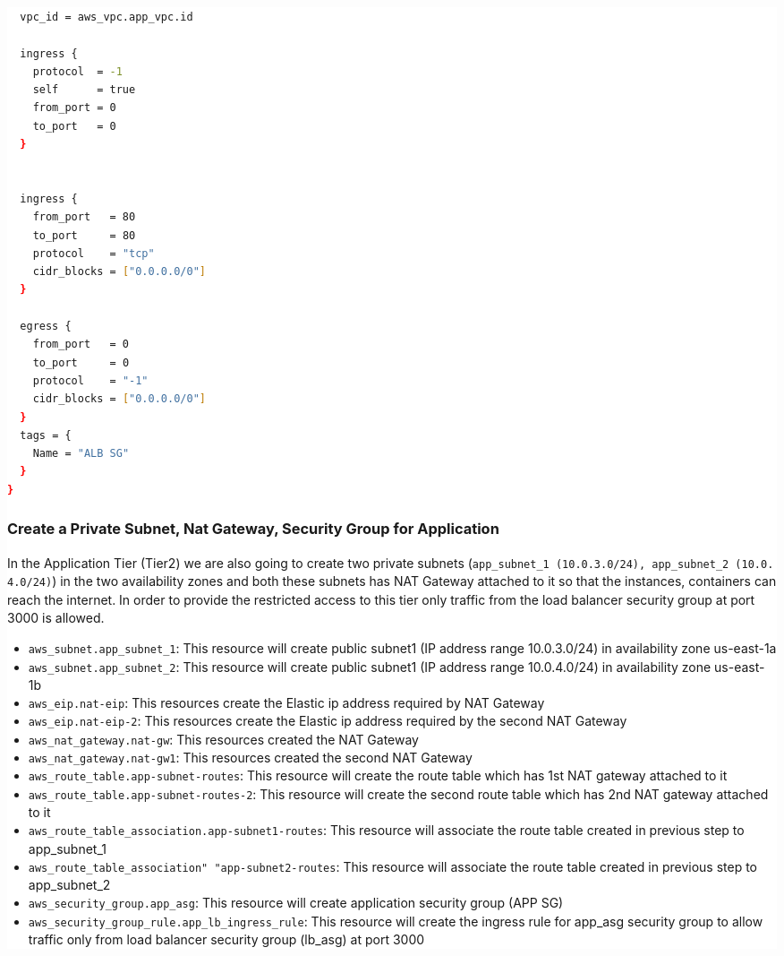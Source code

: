 ```sh
  vpc_id = aws_vpc.app_vpc.id
  
  ingress {
    protocol  = -1
    self      = true
    from_port = 0
    to_port   = 0
  }


  ingress {
    from_port   = 80
    to_port     = 80
    protocol    = "tcp"
    cidr_blocks = ["0.0.0.0/0"]
  }

  egress {
    from_port   = 0
    to_port     = 0
    protocol    = "-1"
    cidr_blocks = ["0.0.0.0/0"]
  }
  tags = {
    Name = "ALB SG"
  }
}
```

### **Create a Private Subnet, Nat Gateway, Security Group for Application**

In the Application Tier (Tier2) we are also going to create two private subnets (`app_subnet_1 (10.0.3.0/24), app_subnet_2 (10.0.4.0/24)`) in the two availability zones and both these subnets has NAT Gateway attached to it so that the instances, containers can reach the internet. In order to provide the restricted access to this tier only traffic from the load balancer security group at port 3000 is allowed.

- `aws_subnet.app_subnet_1`: This resource will create public subnet1 (IP address range 10.0.3.0/24) in availability zone us-east-1a
- `aws_subnet.app_subnet_2`: This resource will create public subnet1 (IP address range 10.0.4.0/24) in availability zone us-east-1b
- `aws_eip.nat-eip`: This resources create the Elastic ip address required by NAT Gateway
- `aws_eip.nat-eip-2`: This resources create the Elastic ip address required by the second NAT Gateway
- `aws_nat_gateway.nat-gw`: This resources created the NAT Gateway
- `aws_nat_gateway.nat-gw1`: This resources created the second NAT Gateway
- `aws_route_table.app-subnet-routes`: This resource will create the route table which has 1st NAT gateway attached to it
- `aws_route_table.app-subnet-routes-2`: This resource will create the second route table which has 2nd NAT gateway attached to it
- `aws_route_table_association.app-subnet1-routes`: This resource will associate the route table created in previous step to app_subnet_1
- `aws_route_table_association" "app-subnet2-routes`: This resource will associate the route table created in previous step to app_subnet_2
- `aws_security_group.app_asg`: This resource will create application security group (APP SG)
- `aws_security_group_rule.app_lb_ingress_rule`: This resource will create the ingress rule for app_asg security group to allow traffic only from load balancer security group (lb_asg) at port 3000
